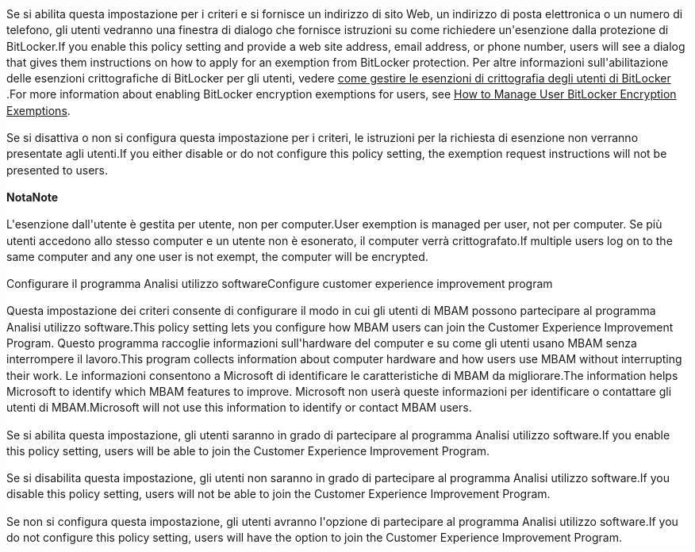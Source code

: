 <p><span data-ttu-id="3a269-170">Se si abilita questa impostazione per i criteri e si fornisce un indirizzo di sito Web, un indirizzo di posta elettronica o un numero di telefono, gli utenti vedranno una finestra di dialogo che fornisce istruzioni su come richiedere un'esenzione dalla protezione di BitLocker.</span><span class="sxs-lookup"><span data-stu-id="3a269-170">If you enable this policy setting and provide a web site address, email address, or phone number, users will see a dialog that gives them instructions on how to apply for an exemption from BitLocker protection.</span></span> <span data-ttu-id="3a269-171">Per altre informazioni sull'abilitazione delle esenzioni crittografiche di BitLocker per gli utenti, vedere <a href="how-to-manage-user-bitlocker-encryption-exemptions-mbam-2.md" data-raw-source="[How to Manage User BitLocker Encryption Exemptions](how-to-manage-user-bitlocker-encryption-exemptions-mbam-2.md)"> come gestire le esenzioni di crittografia degli utenti di BitLocker </a> .</span><span class="sxs-lookup"><span data-stu-id="3a269-171">For more information about enabling BitLocker encryption exemptions for users, see <a href="how-to-manage-user-bitlocker-encryption-exemptions-mbam-2.md" data-raw-source="[How to Manage User BitLocker Encryption Exemptions](how-to-manage-user-bitlocker-encryption-exemptions-mbam-2.md)">How to Manage User BitLocker Encryption Exemptions</a>.</span></span></p>
<p><span data-ttu-id="3a269-172">Se si disattiva o non si configura questa impostazione per i criteri, le istruzioni per la richiesta di esenzione non verranno presentate agli utenti.</span><span class="sxs-lookup"><span data-stu-id="3a269-172">If you either disable or do not configure this policy setting, the exemption request instructions will not be presented to users.</span></span></p>
<div class="alert">
<strong><span data-ttu-id="3a269-173">Nota</span><span class="sxs-lookup"><span data-stu-id="3a269-173">Note</span></span></strong><br/><p><span data-ttu-id="3a269-174">L'esenzione dall'utente è gestita per utente, non per computer.</span><span class="sxs-lookup"><span data-stu-id="3a269-174">User exemption is managed per user, not per computer.</span></span> <span data-ttu-id="3a269-175">Se più utenti accedono allo stesso computer e un utente non è esonerato, il computer verrà crittografato.</span><span class="sxs-lookup"><span data-stu-id="3a269-175">If multiple users log on to the same computer and any one user is not exempt, the computer will be encrypted.</span></span></p>
</div>
<div>

</div></td>
</tr>
<tr class="odd">
<td align="left"><p><span data-ttu-id="3a269-176">Configurare il programma Analisi utilizzo software</span><span class="sxs-lookup"><span data-stu-id="3a269-176">Configure customer experience improvement program</span></span></p></td>
<td align="left"><p><span data-ttu-id="3a269-177">Questa impostazione dei criteri consente di configurare il modo in cui gli utenti di MBAM possono partecipare al programma Analisi utilizzo software.</span><span class="sxs-lookup"><span data-stu-id="3a269-177">This policy setting lets you configure how MBAM users can join the Customer Experience Improvement Program.</span></span> <span data-ttu-id="3a269-178">Questo programma raccoglie informazioni sull'hardware del computer e su come gli utenti usano MBAM senza interrompere il lavoro.</span><span class="sxs-lookup"><span data-stu-id="3a269-178">This program collects information about computer hardware and how users use MBAM without interrupting their work.</span></span> <span data-ttu-id="3a269-179">Le informazioni consentono a Microsoft di identificare le caratteristiche di MBAM da migliorare.</span><span class="sxs-lookup"><span data-stu-id="3a269-179">The information helps Microsoft to identify which MBAM features to improve.</span></span> <span data-ttu-id="3a269-180">Microsoft non userà queste informazioni per identificare o contattare gli utenti di MBAM.</span><span class="sxs-lookup"><span data-stu-id="3a269-180">Microsoft will not use this information to identify or contact MBAM users.</span></span></p>
<p><span data-ttu-id="3a269-181">Se si abilita questa impostazione, gli utenti saranno in grado di partecipare al programma Analisi utilizzo software.</span><span class="sxs-lookup"><span data-stu-id="3a269-181">If you enable this policy setting, users will be able to join the Customer Experience Improvement Program.</span></span></p>
<p><span data-ttu-id="3a269-182">Se si disabilita questa impostazione, gli utenti non saranno in grado di partecipare al programma Analisi utilizzo software.</span><span class="sxs-lookup"><span data-stu-id="3a269-182">If you disable this policy setting, users will not be able to join the Customer Experience Improvement Program.</span></span></p>
<p><span data-ttu-id="3a269-183">Se non si configura questa impostazione, gli utenti avranno l'opzione di partecipare al programma Analisi utilizzo software.</span><span class="sxs-lookup"><span data-stu-id="3a269-183">If you do not configure this policy setting, users will have the option to join the Customer Experience Improvement Program.</span></span></p></td>
</tr>
</tbody>
</table>